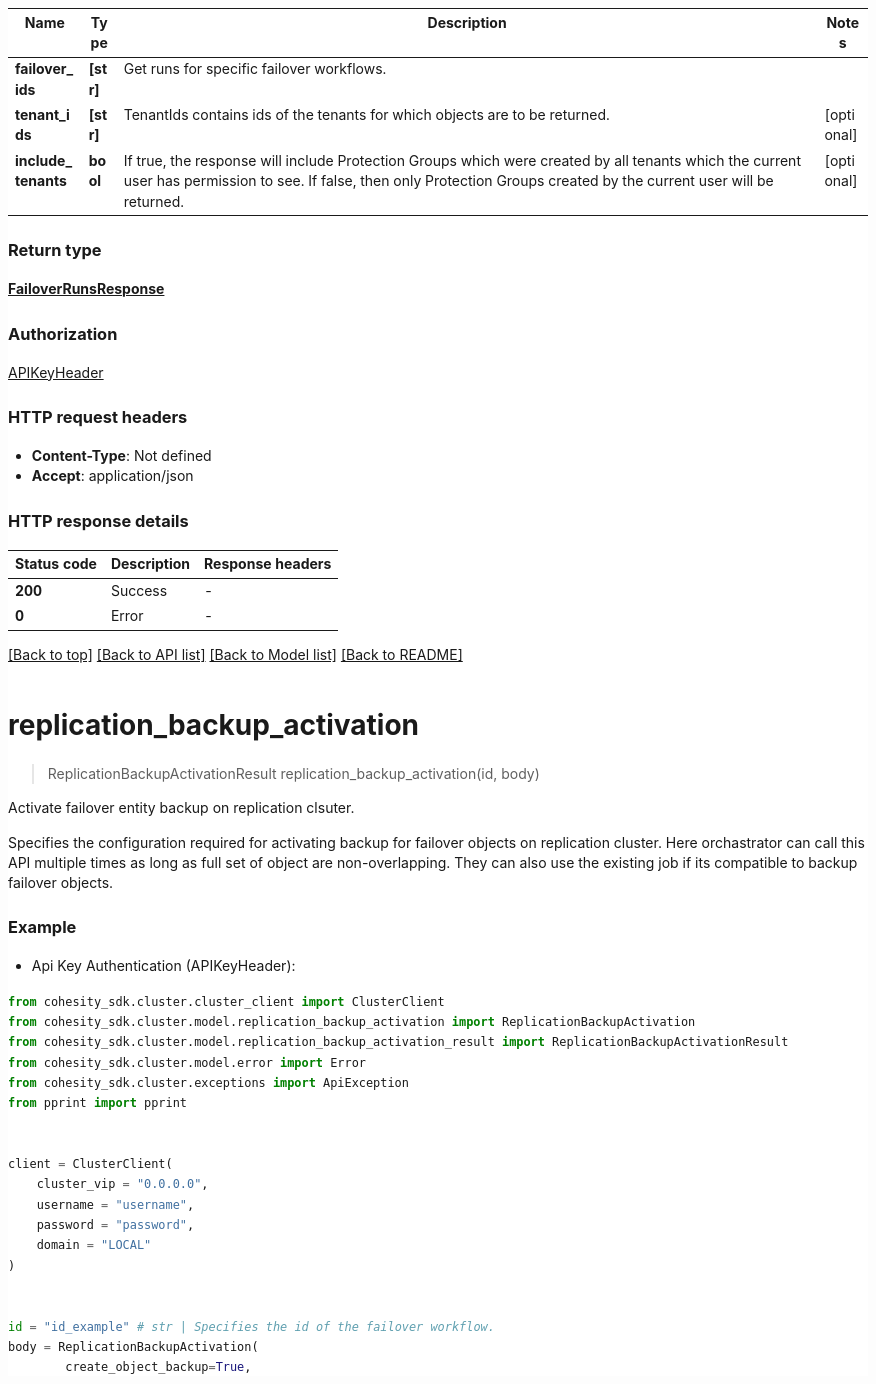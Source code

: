 Name | Type | Description  | Notes
------------- | ------------- | ------------- | -------------
 **failover_ids** | **[str]**| Get runs for specific failover workflows. |
 **tenant_ids** | **[str]**| TenantIds contains ids of the tenants for which objects are to be returned. | [optional]
 **include_tenants** | **bool**| If true, the response will include Protection Groups which were created by all tenants which the current user has permission to see. If false, then only Protection Groups created by the current user will be returned. | [optional]

### Return type

[**FailoverRunsResponse**](FailoverRunsResponse.md)

### Authorization

[APIKeyHeader](../README.md#APIKeyHeader)

### HTTP request headers

 - **Content-Type**: Not defined
 - **Accept**: application/json


### HTTP response details
| Status code | Description | Response headers |
|-------------|-------------|------------------|
**200** | Success |  -  |
**0** | Error |  -  |

[[Back to top]](#) [[Back to API list]](../README.md#documentation-for-api-endpoints) [[Back to Model list]](../README.md#documentation-for-models) [[Back to README]](../README.md)

# **replication_backup_activation**
> ReplicationBackupActivationResult replication_backup_activation(id, body)

Activate failover entity backup on replication clsuter.

Specifies the configuration required for activating backup for failover objects on replication cluster. Here orchastrator can call this API multiple times as long as full set of object are non-overlapping. They can also use the existing job if its compatible to backup failover objects.

### Example

* Api Key Authentication (APIKeyHeader):
```python
from cohesity_sdk.cluster.cluster_client import ClusterClient
from cohesity_sdk.cluster.model.replication_backup_activation import ReplicationBackupActivation
from cohesity_sdk.cluster.model.replication_backup_activation_result import ReplicationBackupActivationResult
from cohesity_sdk.cluster.model.error import Error
from cohesity_sdk.cluster.exceptions import ApiException
from pprint import pprint


client = ClusterClient(
	cluster_vip = "0.0.0.0",
	username = "username",
	password = "password",
	domain = "LOCAL"
)


id = "id_example" # str | Specifies the id of the failover workflow.
body = ReplicationBackupActivation(
        create_object_backup=True,
```